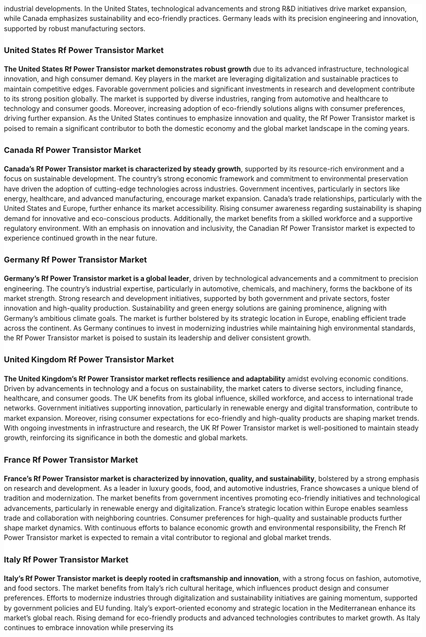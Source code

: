 industrial developments. In the United States, technological advancements and strong R&amp;D initiatives drive market expansion, while Canada emphasizes sustainability and eco-friendly practices. Germany leads with its precision engineering and innovation, supported by robust manufacturing sectors.</span></em></p></blockquote><h3><strong>United States Rf Power Transistor Market</strong></h3><p><strong>The United States Rf Power Transistor market demonstrates robust growth</strong> due to its advanced infrastructure, technological innovation, and high consumer demand. Key players in the market are leveraging digitalization and sustainable practices to maintain competitive edges. Favorable government policies and significant investments in research and development contribute to its strong position globally. The market is supported by diverse industries, ranging from automotive and healthcare to technology and consumer goods. Moreover, increasing adoption of eco-friendly solutions aligns with consumer preferences, driving further expansion. As the United States continues to emphasize innovation and quality, the Rf Power Transistor market is poised to remain a significant contributor to both the domestic economy and the global market landscape in the coming years.</p><h3><strong>Canada Rf Power Transistor Market</strong></h3><p><strong>Canada&rsquo;s Rf Power Transistor market is characterized by steady growth</strong>, supported by its resource-rich environment and a focus on sustainable development. The country&rsquo;s strong economic framework and commitment to environmental preservation have driven the adoption of cutting-edge technologies across industries. Government incentives, particularly in sectors like energy, healthcare, and advanced manufacturing, encourage market expansion. Canada&rsquo;s trade relationships, particularly with the United States and Europe, further enhance its market accessibility. Rising consumer awareness regarding sustainability is shaping demand for innovative and eco-conscious products. Additionally, the market benefits from a skilled workforce and a supportive regulatory environment. With an emphasis on innovation and inclusivity, the Canadian Rf Power Transistor market is expected to experience continued growth in the near future.</p><h3><strong>Germany Rf Power Transistor Market</strong></h3><p><strong>Germany&rsquo;s Rf Power Transistor market is a global leader</strong>, driven by technological advancements and a commitment to precision engineering. The country&rsquo;s industrial expertise, particularly in automotive, chemicals, and machinery, forms the backbone of its market strength. Strong research and development initiatives, supported by both government and private sectors, foster innovation and high-quality production. Sustainability and green energy solutions are gaining prominence, aligning with Germany&rsquo;s ambitious climate goals. The market is further bolstered by its strategic location in Europe, enabling efficient trade across the continent. As Germany continues to invest in modernizing industries while maintaining high environmental standards, the Rf Power Transistor market is poised to sustain its leadership and deliver consistent growth.</p><h3><strong>United Kingdom Rf Power Transistor Market</strong></h3><p><strong>The United Kingdom&rsquo;s Rf Power Transistor market reflects resilience and adaptability</strong> amidst evolving economic conditions. Driven by advancements in technology and a focus on sustainability, the market caters to diverse sectors, including finance, healthcare, and consumer goods. The UK benefits from its global influence, skilled workforce, and access to international trade networks. Government initiatives supporting innovation, particularly in renewable energy and digital transformation, contribute to market expansion. Moreover, rising consumer expectations for eco-friendly and high-quality products are shaping market trends. With ongoing investments in infrastructure and research, the UK Rf Power Transistor market is well-positioned to maintain steady growth, reinforcing its significance in both the domestic and global markets.</p><h3><strong>France Rf Power Transistor Market</strong></h3><p><strong>France&rsquo;s Rf Power Transistor market is characterized by innovation, quality, and sustainability</strong>, bolstered by a strong emphasis on research and development. As a leader in luxury goods, food, and automotive industries, France showcases a unique blend of tradition and modernization. The market benefits from government incentives promoting eco-friendly initiatives and technological advancements, particularly in renewable energy and digitalization. France&rsquo;s strategic location within Europe enables seamless trade and collaboration with neighboring countries. Consumer preferences for high-quality and sustainable products further shape market dynamics. With continuous efforts to balance economic growth and environmental responsibility, the French Rf Power Transistor market is expected to remain a vital contributor to regional and global market trends.</p><h3><strong>Italy Rf Power Transistor Market</strong></h3><p><strong>Italy&rsquo;s Rf Power Transistor market is deeply rooted in craftsmanship and innovation</strong>, with a strong focus on fashion, automotive, and food sectors. The market benefits from Italy&rsquo;s rich cultural heritage, which influences product design and consumer preferences. Efforts to modernize industries through digitalization and sustainability initiatives are gaining momentum, supported by government policies and EU funding. Italy&rsquo;s export-oriented economy and strategic location in the Mediterranean enhance its market&rsquo;s global reach. Rising demand for eco-friendly products and advanced technologies contributes to market growth. As Italy continues to embrace innovation while preserving its